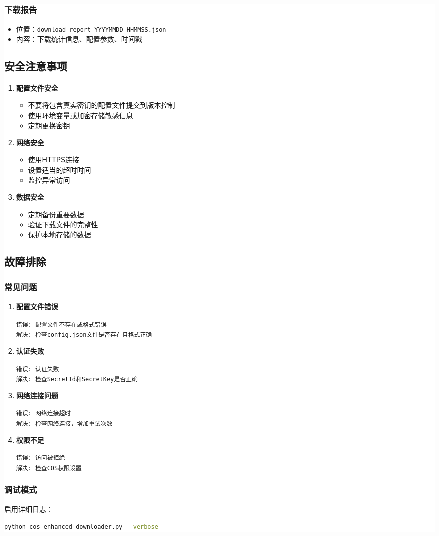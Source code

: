 ### 下载报告
- 位置：`download_report_YYYYMMDD_HHMMSS.json`
- 内容：下载统计信息、配置参数、时间戳

## 安全注意事项

1. **配置文件安全**
   - 不要将包含真实密钥的配置文件提交到版本控制
   - 使用环境变量或加密存储敏感信息
   - 定期更换密钥

2. **网络安全**
   - 使用HTTPS连接
   - 设置适当的超时时间
   - 监控异常访问

3. **数据安全**
   - 定期备份重要数据
   - 验证下载文件的完整性
   - 保护本地存储的数据

## 故障排除

### 常见问题

1. **配置文件错误**
   ```
   错误: 配置文件不存在或格式错误
   解决: 检查config.json文件是否存在且格式正确
   ```

2. **认证失败**
   ```
   错误: 认证失败
   解决: 检查SecretId和SecretKey是否正确
   ```

3. **网络连接问题**
   ```
   错误: 网络连接超时
   解决: 检查网络连接，增加重试次数
   ```

4. **权限不足**
   ```
   错误: 访问被拒绝
   解决: 检查COS权限设置
   ```

### 调试模式

启用详细日志：
```bash
python cos_enhanced_downloader.py --verbose
```
